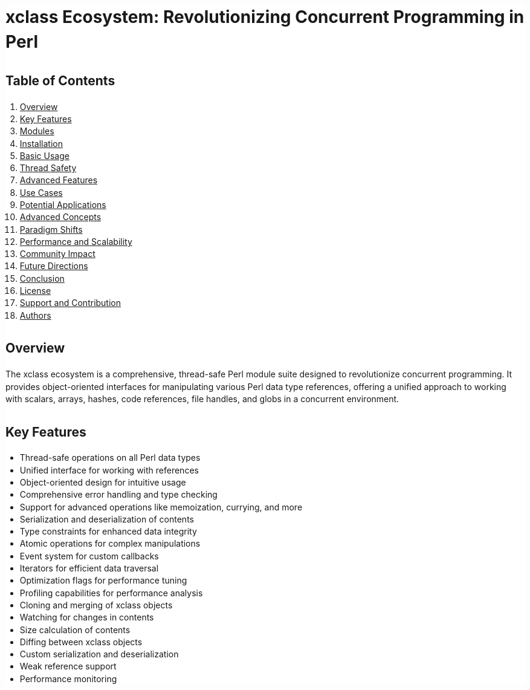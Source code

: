 # xclass Ecosystem: Revolutionizing Concurrent Programming in Perl

## Table of Contents
1. [Overview](#overview)
2. [Key Features](#key-features)
3. [Modules](#modules)
4. [Installation](#installation)
5. [Basic Usage](#basic-usage)
6. [Thread Safety](#thread-safety)
7. [Advanced Features](#advanced-features)
8. [Use Cases](#use-cases)
9. [Potential Applications](#potential-applications)
10. [Advanced Concepts](#advanced-concepts)
11. [Paradigm Shifts](#paradigm-shifts)
12. [Performance and Scalability](#performance-and-scalability)
13. [Community Impact](#community-impact)
14. [Future Directions](#future-directions)
15. [Conclusion](#conclusion)
16. [License](#license)
17. [Support and Contribution](#support-and-contribution)
18. [Authors](#authors)

## Overview

The xclass ecosystem is a comprehensive, thread-safe Perl module suite designed to revolutionize concurrent programming. It provides object-oriented interfaces for manipulating various Perl data type references, offering a unified approach to working with scalars, arrays, hashes, code references, file handles, and globs in a concurrent environment.

## Key Features

- Thread-safe operations on all Perl data types
- Unified interface for working with references
- Object-oriented design for intuitive usage
- Comprehensive error handling and type checking
- Support for advanced operations like memoization, currying, and more
- Serialization and deserialization of contents
- Type constraints for enhanced data integrity
- Atomic operations for complex manipulations
- Event system for custom callbacks
- Iterators for efficient data traversal
- Optimization flags for performance tuning
- Profiling capabilities for performance analysis
- Cloning and merging of xclass objects
- Watching for changes in contents
- Size calculation of contents
- Diffing between xclass objects
- Custom serialization and deserialization
- Weak reference support
- Performance monitoring
